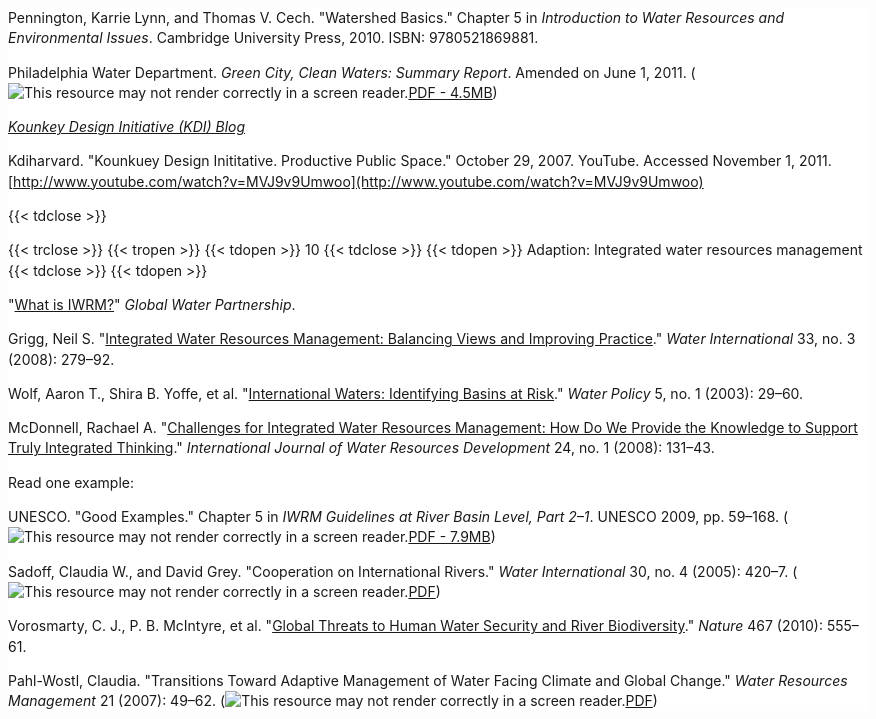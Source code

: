 
Pennington, Karrie Lynn, and Thomas V. Cech. "Watershed Basics." Chapter 5 in _Introduction to Water Resources and Environmental Issues_. Cambridge University Press, 2010. ISBN: 9780521869881.

Philadelphia Water Department. _Green City, Clean Waters: Summary Report_. Amended on June 1, 2011. (![This resource may not render correctly in a screen reader.](/images/inacessible.gif)[PDF - 4.5MB](http://www.phillywatersheds.org/doc/GCCW_AmendedJune2011_LOWRES-web.pdf))

[_Kounkey Design Initiative (KDI) Blog_](http://blog.kounkuey.org/)

Kdiharvard. "Kounkuey Design Inititative. Productive Public Space." October 29, 2007. YouTube. Accessed November 1, 2011.  
[http://www.youtube.com/watch?v=MVJ9v9Umwoo](http://www.youtube.com/watch?v=MVJ9v9Umwoo)


{{< tdclose >}}

{{< trclose >}}
{{< tropen >}}
{{< tdopen >}}
10
{{< tdclose >}}
{{< tdopen >}}
Adaption: Integrated water resources management
{{< tdclose >}}
{{< tdopen >}}


"[What is IWRM?](http://www.gwp.org/en/The-Challenge/What-is-IWRM/)" _Global Water Partnership_.

Grigg, Neil S. "[Integrated Water Resources Management: Balancing Views and Improving Practice](http://www.tandfonline.com/doi/abs/10.1080/02508060802272820)." _Water International_ 33, no. 3 (2008): 279–92.

Wolf, Aaron T., Shira B. Yoffe, et al. "[International Waters: Identifying Basins at Risk](https://www.researchgate.net/publication/200041880_International_Waters_Identifying_Basins_at_Risk)." _Water Policy_ 5, no. 1 (2003): 29–60.

McDonnell, Rachael A. "[Challenges for Integrated Water Resources Management: How Do We Provide the Knowledge to Support Truly Integrated Thinking](http://www.tandfonline.com/doi/abs/10.1080/07900620701723240)." _International Journal of Water Resources Development_ 24, no. 1 (2008): 131–43.

Read one example:

UNESCO. "Good Examples." Chapter 5 in _IWRM Guidelines at River Basin Level, Part 2–1_. UNESCO 2009, pp. 59–168. (![This resource may not render correctly in a screen reader.](/images/inacessible.gif)[PDF - 7.9MB](http://unesdoc.unesco.org/images/0018/001864/186418e.pdf))

Sadoff, Claudia W., and David Grey. "Cooperation on International Rivers." _Water International_ 30, no. 4 (2005): 420–7. (![This resource may not render correctly in a screen reader.](/images/inacessible.gif)[PDF](https://www.researchgate.net/publication/238182075_Cooperation_on_International_Rivers))

Vorosmarty, C. J., P. B. McIntyre, et al. "[Global Threats to Human Water Security and River Biodiversity](http://dx.doi.org/10.1038/nature09440)." _Nature_ 467 (2010): 555–61.

Pahl-Wostl, Claudia. "Transitions Toward Adaptive Management of Water Facing Climate and Global Change." _Water Resources Management_ 21 (2007): 49–62. (![This resource may not render correctly in a screen reader.](/images/inacessible.gif)[PDF](https://www.researchgate.net/publication/225691872_Transitions_Towards_Adaptive_Management_of_Water_Facing_Climate_and_Global_Change))
